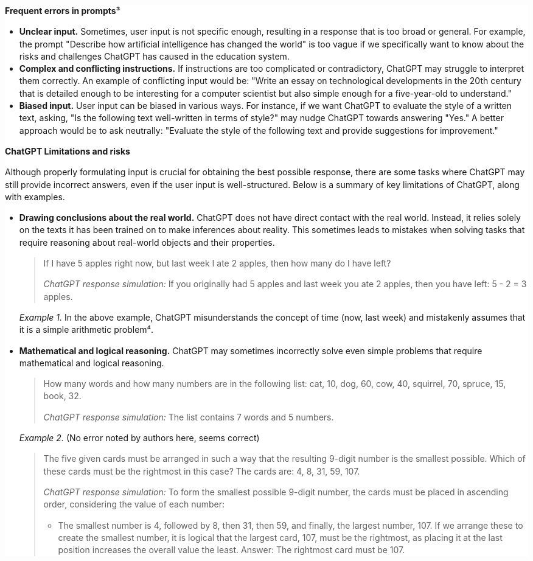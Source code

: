 **Frequent errors in prompts³**

*   **Unclear input.** Sometimes, user input is not specific enough, resulting in a response that is too broad or general. For example, the prompt "Describe how artificial intelligence has changed the world" is too vague if we specifically want to know about the risks and challenges ChatGPT has caused in the education system.
*   **Complex and conflicting instructions.** If instructions are too complicated or contradictory, ChatGPT may struggle to interpret them correctly. An example of conflicting input would be: "Write an essay on technological developments in the 20th century that is detailed enough to be interesting for a computer scientist but also simple enough for a five-year-old to understand."
*   **Biased input.** User input can be biased in various ways. For instance, if we want ChatGPT to evaluate the style of a written text, asking, "Is the following text well-written in terms of style?" may nudge ChatGPT towards answering "Yes." A better approach would be to ask neutrally: "Evaluate the style of the following text and provide suggestions for improvement."

**ChatGPT Limitations and risks**

Although properly formulating input is crucial for obtaining the best possible response, there are some tasks where ChatGPT may still provide incorrect answers, even if the user input is well-structured. Below is a summary of key limitations of ChatGPT, along with examples.

*   **Drawing conclusions about the real world.** ChatGPT does not have direct contact with the real world. Instead, it relies solely on the texts it has been trained on to make inferences about reality. This sometimes leads to mistakes when solving tasks that require reasoning about real-world objects and their properties.

    > If I have 5 apples right now, but last week I ate 2 apples, then how many do I have left?
    >
    > *ChatGPT response simulation:*
    > If you originally had 5 apples and last week you ate 2 apples, then you have left:
    > 5 - 2 = 3 apples.

    *Example 1.* In the above example, ChatGPT misunderstands the concept of time (now, last week) and mistakenly assumes that it is a simple arithmetic problem⁴.

*   **Mathematical and logical reasoning.** ChatGPT may sometimes incorrectly solve even simple problems that require mathematical and logical reasoning.

    > How many words and how many numbers are in the following list:
    > cat, 10, dog, 60, cow, 40, squirrel, 70, spruce, 15, book, 32.
    >
    > *ChatGPT response simulation:*
    > The list contains 7 words and 5 numbers.

    *Example 2.* (No error noted by authors here, seems correct)

    > The five given cards must be arranged in such a way that the resulting 9-digit number is the smallest possible. Which of these cards must be the rightmost in this case? The cards are: 4, 8, 31, 59, 107.
    >
    > *ChatGPT response simulation:*
    > To form the smallest possible 9-digit number, the cards must be placed in ascending order, considering the value of each number:
    > *   The smallest number is 4, followed by 8, then 31, then 59, and finally, the largest number, 107.
    > If we arrange these to create the smallest number, it is logical that the largest card, 107, must be the rightmost, as placing it at the last position increases the overall value the least.
    > Answer: The rightmost card must be 107.
